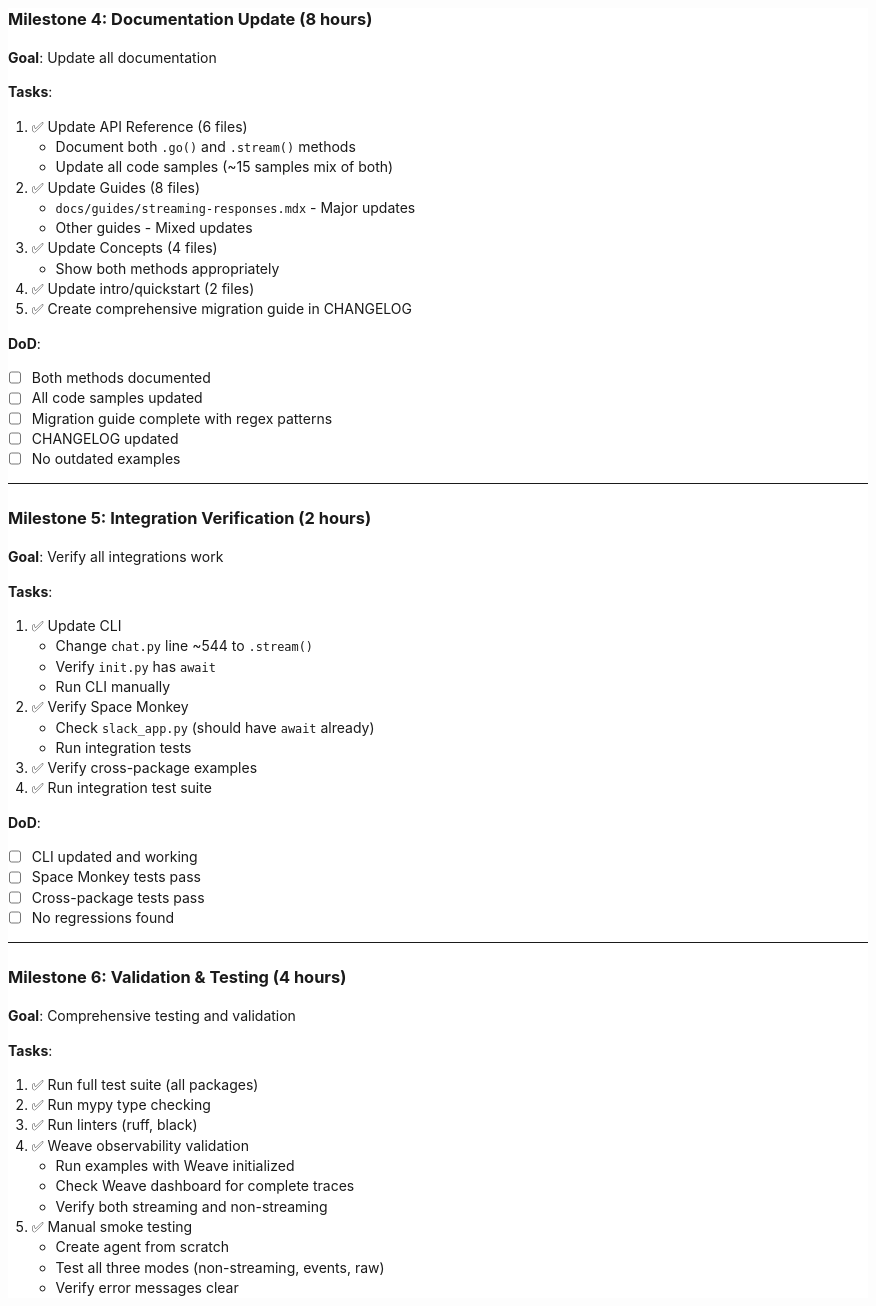 
### Milestone 4: Documentation Update (8 hours)
**Goal**: Update all documentation

**Tasks**:
1. ✅ Update API Reference (6 files)
   - Document both `.go()` and `.stream()` methods
   - Update all code samples (~15 samples mix of both)
2. ✅ Update Guides (8 files)
   - `docs/guides/streaming-responses.mdx` - Major updates
   - Other guides - Mixed updates
3. ✅ Update Concepts (4 files)
   - Show both methods appropriately
4. ✅ Update intro/quickstart (2 files)
5. ✅ Create comprehensive migration guide in CHANGELOG

**DoD**:
- [ ] Both methods documented
- [ ] All code samples updated
- [ ] Migration guide complete with regex patterns
- [ ] CHANGELOG updated
- [ ] No outdated examples

---

### Milestone 5: Integration Verification (2 hours)
**Goal**: Verify all integrations work

**Tasks**:
1. ✅ Update CLI
   - Change `chat.py` line ~544 to `.stream()`
   - Verify `init.py` has `await`
   - Run CLI manually
2. ✅ Verify Space Monkey
   - Check `slack_app.py` (should have `await` already)
   - Run integration tests
3. ✅ Verify cross-package examples
4. ✅ Run integration test suite

**DoD**:
- [ ] CLI updated and working
- [ ] Space Monkey tests pass
- [ ] Cross-package tests pass
- [ ] No regressions found

---

### Milestone 6: Validation & Testing (4 hours)
**Goal**: Comprehensive testing and validation

**Tasks**:
1. ✅ Run full test suite (all packages)
2. ✅ Run mypy type checking
3. ✅ Run linters (ruff, black)
4. ✅ Weave observability validation
   - Run examples with Weave initialized
   - Check Weave dashboard for complete traces
   - Verify both streaming and non-streaming
5. ✅ Manual smoke testing
   - Create agent from scratch
   - Test all three modes (non-streaming, events, raw)
   - Verify error messages clear
